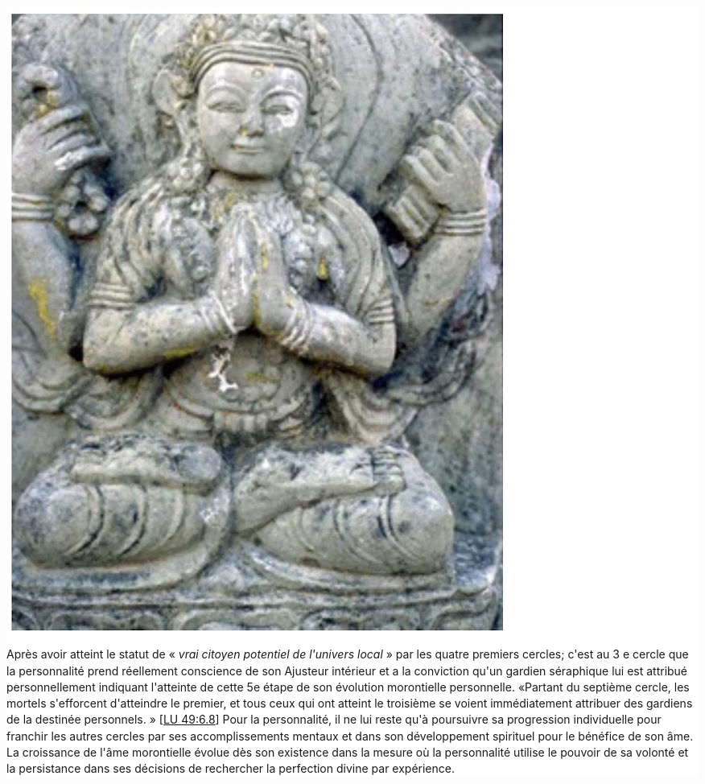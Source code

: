 <img src="/image/article/Reflectivite/2023_02/008.jpg">
</figure>

Après avoir atteint le statut de « _vrai citoyen potentiel de l'univers local_ » par les quatre premiers cercles; c'est au 3 e cercle que la personnalité prend réellement conscience de son Ajusteur intérieur et a la conviction qu'un gardien séraphique lui est attribué personnellement indiquant l'atteinte de cette 5e étape de son évolution morontielle personnelle. «Partant du septième cercle, les mortels s'efforcent d'atteindre le premier, et tous ceux qui ont atteint le troisième se voient immédiatement attribuer des gardiens de la destinée personnels. » [[LU 49:6.8](/fr/The_Urantia_Book/49#p6_8)] Pour la personnalité, il ne lui reste qu'à poursuivre sa progression individuelle pour franchir les autres cercles par ses accomplissements mentaux et dans son développement spirituel pour le bénéfice de son âme. La croissance de l'âme morontielle évolue dès son existence dans la mesure où la personnalité utilise le pouvoir de sa volonté et la persistance dans ses décisions de rechercher la perfection divine par expérience.
